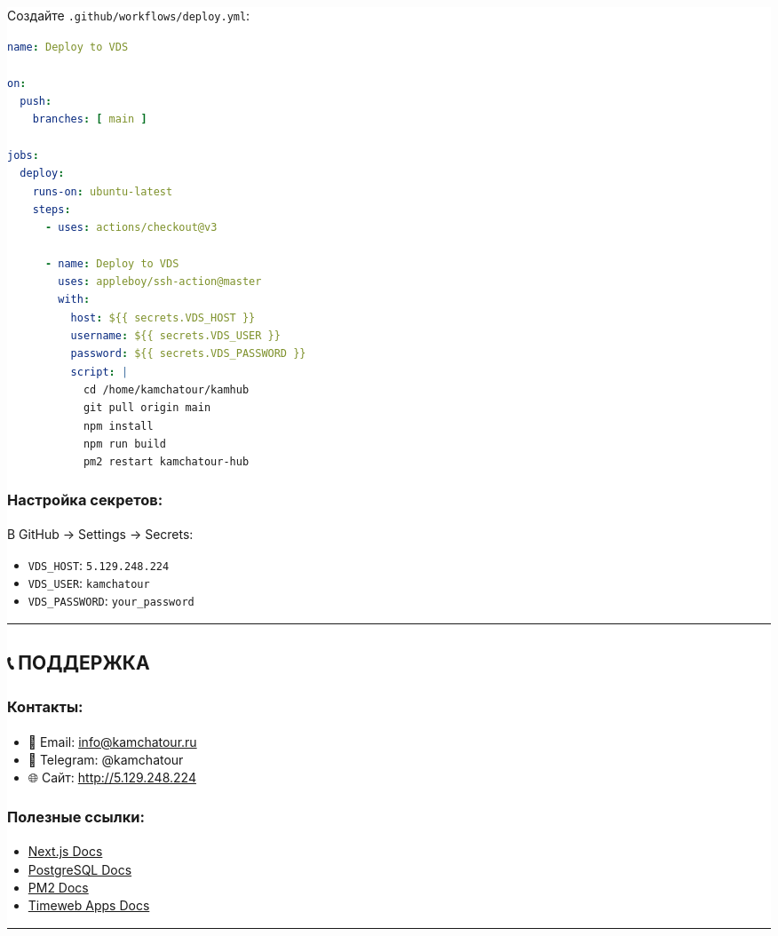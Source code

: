 Создайте `.github/workflows/deploy.yml`:

```yaml
name: Deploy to VDS

on:
  push:
    branches: [ main ]

jobs:
  deploy:
    runs-on: ubuntu-latest
    steps:
      - uses: actions/checkout@v3
      
      - name: Deploy to VDS
        uses: appleboy/ssh-action@master
        with:
          host: ${{ secrets.VDS_HOST }}
          username: ${{ secrets.VDS_USER }}
          password: ${{ secrets.VDS_PASSWORD }}
          script: |
            cd /home/kamchatour/kamhub
            git pull origin main
            npm install
            npm run build
            pm2 restart kamchatour-hub
```

### Настройка секретов:

В GitHub → Settings → Secrets:
- `VDS_HOST`: `5.129.248.224`
- `VDS_USER`: `kamchatour`
- `VDS_PASSWORD`: `your_password`

---

## 📞 ПОДДЕРЖКА

### Контакты:
- 📧 Email: info@kamchatour.ru
- 💬 Telegram: @kamchatour
- 🌐 Сайт: http://5.129.248.224

### Полезные ссылки:
- [Next.js Docs](https://nextjs.org/docs)
- [PostgreSQL Docs](https://www.postgresql.org/docs/)
- [PM2 Docs](https://pm2.keymetrics.io/docs/)
- [Timeweb Apps Docs](https://timeweb.cloud/docs/apps)

---

